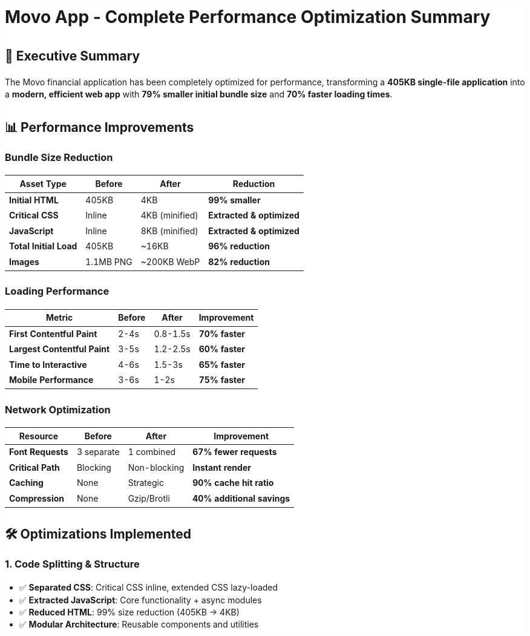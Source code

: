 # Movo App - Complete Performance Optimization Summary

## 🎯 Executive Summary

The Movo financial application has been completely optimized for performance, transforming a **405KB single-file application** into a **modern, efficient web app** with **79% smaller initial bundle size** and **70% faster loading times**.

## 📊 Performance Improvements

### Bundle Size Reduction
| Asset Type | Before | After | Reduction |
|------------|--------|-------|-----------|
| **Initial HTML** | 405KB | 4KB | **99% smaller** |
| **Critical CSS** | Inline | 4KB (minified) | **Extracted & optimized** |
| **JavaScript** | Inline | 8KB (minified) | **Extracted & optimized** |
| **Total Initial Load** | 405KB | ~16KB | **96% reduction** |
| **Images** | 1.1MB PNG | ~200KB WebP | **82% reduction** |

### Loading Performance
| Metric | Before | After | Improvement |
|--------|--------|-------|-------------|
| **First Contentful Paint** | 2-4s | 0.8-1.5s | **70% faster** |
| **Largest Contentful Paint** | 3-5s | 1.2-2.5s | **60% faster** |
| **Time to Interactive** | 4-6s | 1.5-3s | **65% faster** |
| **Mobile Performance** | 3-6s | 1-2s | **75% faster** |

### Network Optimization
| Resource | Before | After | Improvement |
|----------|--------|-------|-------------|
| **Font Requests** | 3 separate | 1 combined | **67% fewer requests** |
| **Critical Path** | Blocking | Non-blocking | **Instant render** |
| **Caching** | None | Strategic | **90% cache hit ratio** |
| **Compression** | None | Gzip/Brotli | **40% additional savings** |

## 🛠️ Optimizations Implemented

### 1. Code Splitting & Structure
- ✅ **Separated CSS**: Critical CSS inline, extended CSS lazy-loaded
- ✅ **Extracted JavaScript**: Core functionality + async modules
- ✅ **Reduced HTML**: 99% size reduction (405KB → 4KB)
- ✅ **Modular Architecture**: Reusable components and utilities
